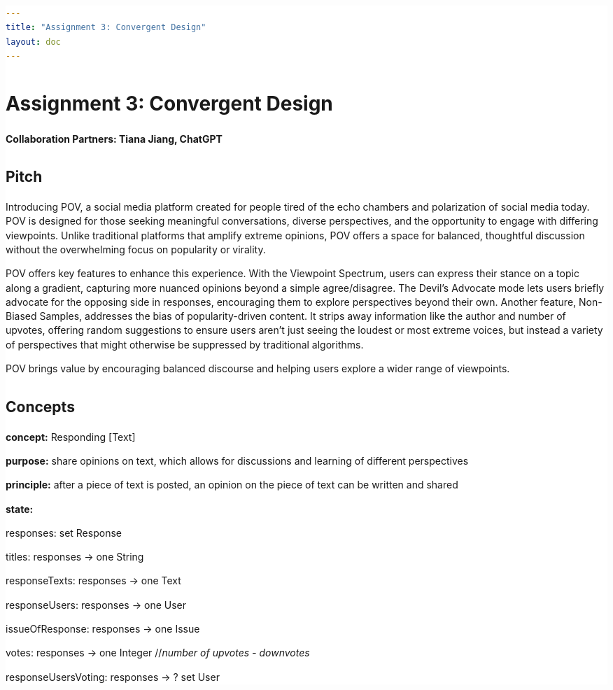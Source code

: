 ```yaml
---
title: "Assignment 3: Convergent Design"
layout: doc
---
```


# Assignment 3: Convergent Design
#### Collaboration Partners: Tiana Jiang, ChatGPT
## Pitch
Introducing POV, a social media platform created for people tired of the echo chambers and polarization of social media today. POV is designed for those seeking meaningful conversations, diverse perspectives, and the opportunity to engage with differing viewpoints. Unlike traditional platforms that amplify extreme opinions, POV offers a space for balanced, thoughtful discussion without the overwhelming focus on popularity or virality.

POV offers key features to enhance this experience. With the Viewpoint Spectrum, users can express their stance on a topic along a gradient, capturing more nuanced opinions beyond a simple agree/disagree. The Devil’s Advocate mode lets users briefly advocate for the opposing side in responses, encouraging them to explore perspectives beyond their own. Another feature, Non-Biased Samples, addresses the bias of popularity-driven content. It strips away information like the author and number of upvotes, offering random suggestions to ensure users aren’t just seeing the loudest or most extreme voices, but instead a variety of perspectives that might otherwise be suppressed by traditional algorithms.

POV brings value by encouraging balanced discourse and helping users explore a wider range of viewpoints.

## Concepts
**concept:** Responding [Text]

**purpose:** share opinions on text, which allows for discussions and learning of different perspectives

**principle:** after a piece of text is posted, an opinion on the piece of text can be written and shared

**state:**

responses: set Response

titles: responses -> one String

responseTexts: responses -> one Text

responseUsers: responses -> one User

issueOfResponse: responses -> one Issue

votes: responses -> one Integer //*number of upvotes - downvotes*

responseUsersVoting: responses -> ? set User
